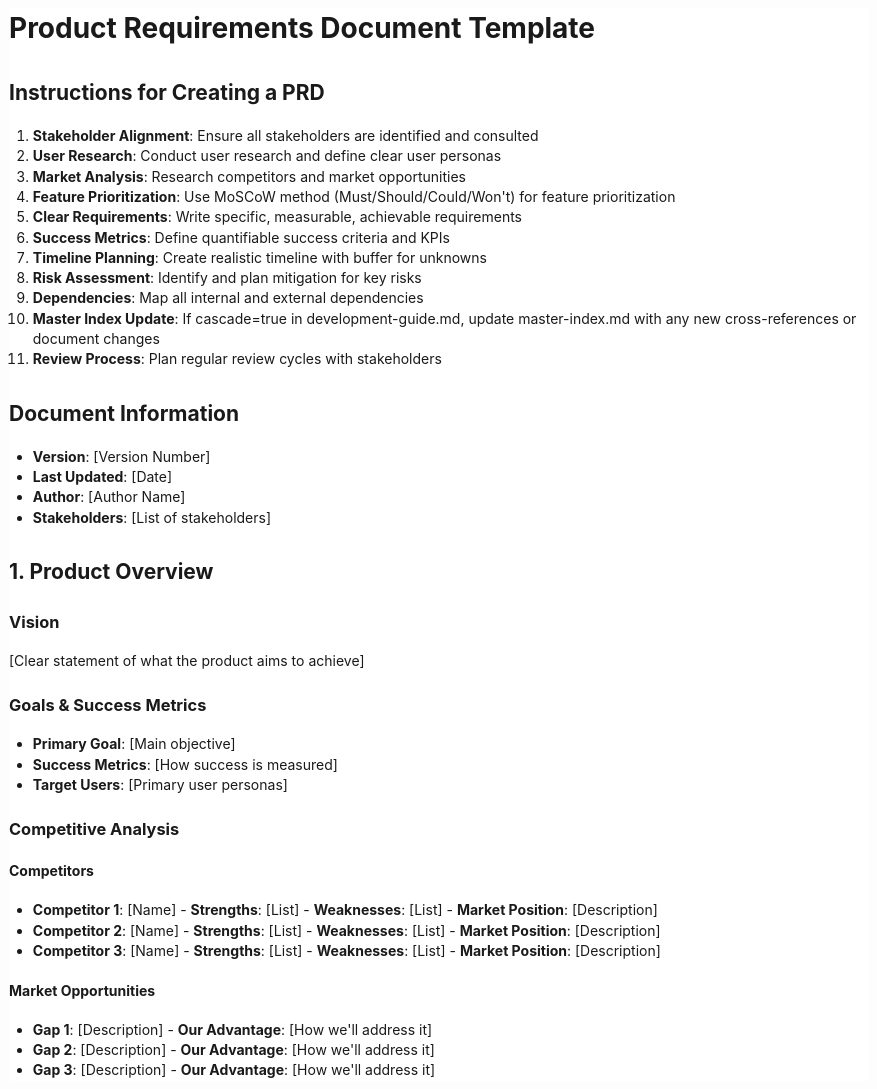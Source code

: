 # Product Requirements Document Template

## Instructions for Creating a PRD
1. **Stakeholder Alignment**: Ensure all stakeholders are identified and consulted
2. **User Research**: Conduct user research and define clear user personas
3. **Market Analysis**: Research competitors and market opportunities
4. **Feature Prioritization**: Use MoSCoW method (Must/Should/Could/Won't) for feature prioritization
5. **Clear Requirements**: Write specific, measurable, achievable requirements
6. **Success Metrics**: Define quantifiable success criteria and KPIs
7. **Timeline Planning**: Create realistic timeline with buffer for unknowns
8. **Risk Assessment**: Identify and plan mitigation for key risks
9. **Dependencies**: Map all internal and external dependencies
10. **Master Index Update**: If cascade=true in development-guide.md, update master-index.md with any new cross-references or document changes
11. **Review Process**: Plan regular review cycles with stakeholders

## Document Information
- **Version**: [Version Number]
- **Last Updated**: [Date]
- **Author**: [Author Name]
- **Stakeholders**: [List of stakeholders]

## 1. Product Overview
### Vision
[Clear statement of what the product aims to achieve]

### Goals & Success Metrics
- **Primary Goal**: [Main objective]
- **Success Metrics**: [How success is measured]
- **Target Users**: [Primary user personas]

### Competitive Analysis
#### Competitors
- **Competitor 1**: [Name] - **Strengths**: [List] - **Weaknesses**: [List] - **Market Position**: [Description]
- **Competitor 2**: [Name] - **Strengths**: [List] - **Weaknesses**: [List] - **Market Position**: [Description]
- **Competitor 3**: [Name] - **Strengths**: [List] - **Weaknesses**: [List] - **Market Position**: [Description]

#### Market Opportunities
- **Gap 1**: [Description] - **Our Advantage**: [How we'll address it]
- **Gap 2**: [Description] - **Our Advantage**: [How we'll address it]
- **Gap 3**: [Description] - **Our Advantage**: [How we'll address it]
